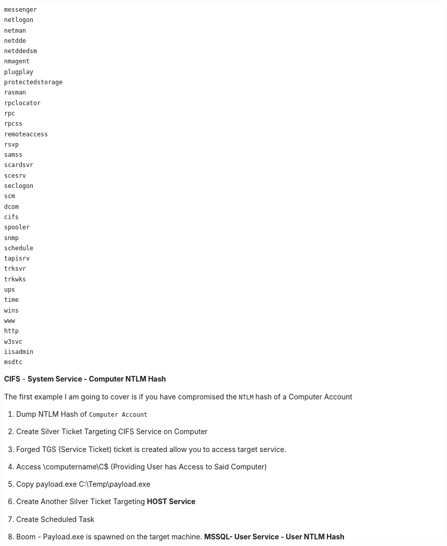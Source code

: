 	messenger
	netlogon
	netman
	netdde
	netddedsm
	nmagent
	plugplay
	protectedstorage
	rasman
	rpclocator
	rpc
	rpcss
	remoteaccess
	rsvp
	samss
	scardsvr
	scesrv
	seclogon
	scm
	dcom
	cifs
	spooler
	snmp
	schedule
	tapisrv
	trksvr
	trkwks
	ups
	time
	wins
	www
	http
	w3svc
	iisadmin
	msdtc

**CIFS** - **System Service - Computer NTLM Hash**

The first example I am going to cover is if you have compromised the `NTLM` hash of a Computer Account

1. Dump NTLM Hash of `Computer Account`

2. Create Silver Ticket Targeting CIFS Service on Computer

3. Forged TGS (Service Ticket) ticket is created allow you to access target service.

4. Access \\computername\C$ (Providing User has Access to Said Computer)

5. Copy payload.exe C:\Temp\payload.exe

6. Create Another Silver Ticket Targeting **HOST Service**

7. Create Scheduled Task

8. Boom - Payload.exe is spawned on the target machine.
**MSSQL- User Service - User NTLM Hash**
